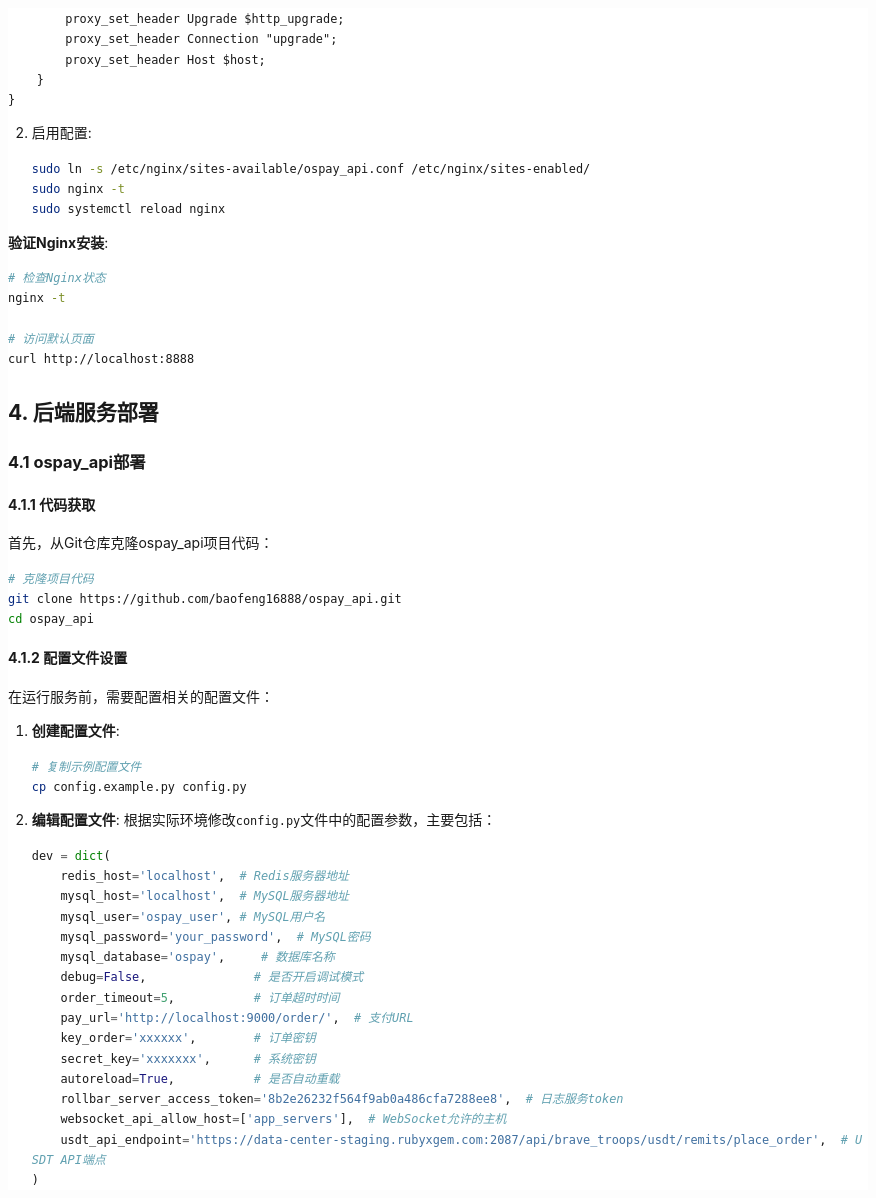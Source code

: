    ```nginx
           proxy_set_header Upgrade $http_upgrade;
           proxy_set_header Connection "upgrade";
           proxy_set_header Host $host;
       }
   }
   ```

2. 启用配置:
   ```bash
   sudo ln -s /etc/nginx/sites-available/ospay_api.conf /etc/nginx/sites-enabled/
   sudo nginx -t
   sudo systemctl reload nginx
   ```

**验证Nginx安装**:
```bash
# 检查Nginx状态
nginx -t

# 访问默认页面
curl http://localhost:8888
```

## 4. 后端服务部署

### 4.1 ospay_api部署

#### 4.1.1 代码获取

首先，从Git仓库克隆ospay_api项目代码：

```bash
# 克隆项目代码
git clone https://github.com/baofeng16888/ospay_api.git
cd ospay_api
```

#### 4.1.2 配置文件设置

在运行服务前，需要配置相关的配置文件：

1. **创建配置文件**:
   ```bash
   # 复制示例配置文件
   cp config.example.py config.py
   ```

2. **编辑配置文件**:
   根据实际环境修改`config.py`文件中的配置参数，主要包括：
   
   ```python
   dev = dict(
       redis_host='localhost',  # Redis服务器地址
       mysql_host='localhost',  # MySQL服务器地址
       mysql_user='ospay_user', # MySQL用户名
       mysql_password='your_password',  # MySQL密码
       mysql_database='ospay',     # 数据库名称
       debug=False,               # 是否开启调试模式
       order_timeout=5,           # 订单超时时间
       pay_url='http://localhost:9000/order/',  # 支付URL
       key_order='xxxxxx',        # 订单密钥
       secret_key='xxxxxxx',      # 系统密钥
       autoreload=True,           # 是否自动重载
       rollbar_server_access_token='8b2e26232f564f9ab0a486cfa7288ee8',  # 日志服务token
       websocket_api_allow_host=['app_servers'],  # WebSocket允许的主机
       usdt_api_endpoint='https://data-center-staging.rubyxgem.com:2087/api/brave_troops/usdt/remits/place_order',  # USDT API端点
   )
   ```